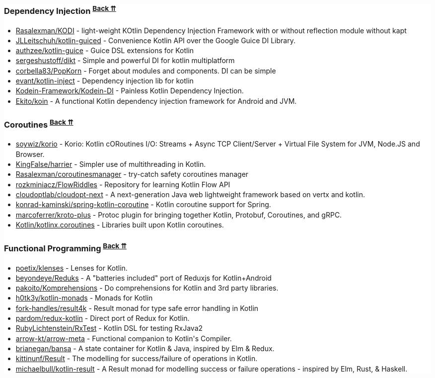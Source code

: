 ### <a name="libraries-frameworks-dependency-injection"></a>Dependency Injection <sup>[Back ⇈](#libraries-frameworks-dependency-injection-subcategory)</sup>
* [Rasalexman/KODI](https://github.com/Rasalexman/KODI) - light-weight KOtlin Dependency Injection Framework with or without reflection module without kapt
* [JLLeitschuh/kotlin-guiced](https://github.com/JLLeitschuh/kotlin-guiced) - Convenience Kotlin API over the Google Guice DI Library.
* [authzee/kotlin-guice](https://github.com/authzee/kotlin-guice) - Guice DSL extensions for Kotlin
* [sergeshustoff/dikt](https://github.com/sergeshustoff/dikt) - Simple and powerful DI for kotlin multiplatform
* [corbella83/PopKorn](https://github.com/corbella83/PopKorn) - Forget about modules and components. DI can be simple
* [evant/kotlin-inject](https://github.com/evant/kotlin-inject) - Dependency injection lib for kotlin
* [Kodein-Framework/Kodein-DI](https://github.com/Kodein-Framework/Kodein-DI) - Painless Kotlin Dependency Injection.
* [Ekito/koin](https://github.com/Ekito/koin) - A functional Kotlin dependency injection framework for Android and JVM.

### <a name="libraries-frameworks-coroutines"></a>Coroutines <sup>[Back ⇈](#libraries-frameworks-coroutines-subcategory)</sup>
* [soywiz/korio](https://github.com/soywiz/korio) - Korio: Kotlin cORoutines I/O: Streams + Async TCP Client/Server + Virtual File System for JVM, Node.JS and Browser.
* [KingFalse/harrier](https://github.com/KingFalse/harrier) - Simpler use of multithreading in Kotlin.
* [Rasalexman/coroutinesmanager](https://github.com/Rasalexman/coroutinesmanager) - try-catch safety coroutines manager
* [rozkminiacz/FlowRiddles](https://github.com/rozkminiacz/FlowRiddles) - Repository for learning Kotlin Flow API
* [cloudoptlab/cloudopt-next](https://github.com/cloudoptlab/cloudopt-next) - A next-generation Java web lightweight framework based on vertx and kotlin.
* [konrad-kaminski/spring-kotlin-coroutine](https://github.com/konrad-kaminski/spring-kotlin-coroutine) - Kotlin coroutine support for Spring.
* [marcoferrer/kroto-plus](https://github.com/marcoferrer/kroto-plus) - Protoc plugin for bringing together Kotlin, Protobuf, Coroutines, and gRPC.
* [Kotlin/kotlinx.coroutines](https://github.com/Kotlin/kotlinx.coroutines) - Libraries built upon Kotlin coroutines.

### <a name="libraries-frameworks-functional-programming"></a>Functional Programming <sup>[Back ⇈](#libraries-frameworks-functional-programming-subcategory)</sup>
* [poetix/klenses](https://github.com/poetix/klenses) - Lenses for Kotlin.
* [beyondeye/Reduks](https://github.com/beyondeye/Reduks) - A &quot;batteries included&quot; port of Reduxjs for Kotlin+Android
* [pakoito/Komprehensions](https://github.com/pakoito/Komprehensions) - Do comprehensions for Kotlin and 3rd party libraries.
* [h0tk3y/kotlin-monads](https://github.com/h0tk3y/kotlin-monads) - Monads for Kotlin
* [fork-handles/result4k](https://github.com/fork-handles/forkhandles/blob/trunk/result4k) - Result monad for type safe error handling in Kotlin
* [pardom/redux-kotlin](https://github.com/pardom/redux-kotlin) - Direct port of Redux for Kotlin.
* [RubyLichtenstein/RxTest](https://github.com/RubyLichtenstein/RxTest) - Kotlin DSL for testing RxJava2
* [arrow-kt/arrow-meta](https://github.com/arrow-kt/arrow-meta) - Functional companion to Kotlin's Compiler.
* [brianegan/bansa](https://github.com/brianegan/bansa) - A state container for Kotlin &amp; Java, inspired by Elm &amp; Redux.
* [kittinunf/Result](https://github.com/kittinunf/Result) - The modelling for success/failure of operations in Kotlin.
* [michaelbull/kotlin-result](https://github.com/michaelbull/kotlin-result) - A Result monad for modelling success or failure operations - inspired by Elm, Rust, &amp; Haskell.